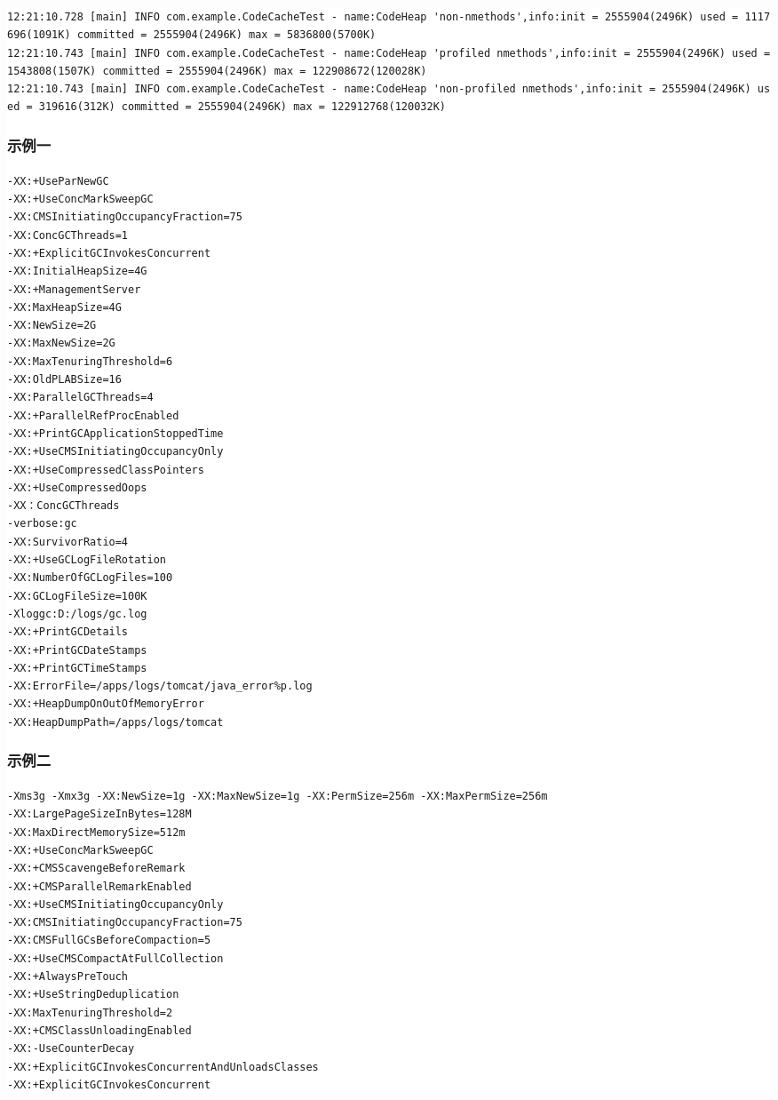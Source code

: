 ```
12:21:10.728 [main] INFO com.example.CodeCacheTest - name:CodeHeap 'non-nmethods',info:init = 2555904(2496K) used = 1117696(1091K) committed = 2555904(2496K) max = 5836800(5700K)
12:21:10.743 [main] INFO com.example.CodeCacheTest - name:CodeHeap 'profiled nmethods',info:init = 2555904(2496K) used = 1543808(1507K) committed = 2555904(2496K) max = 122908672(120028K)
12:21:10.743 [main] INFO com.example.CodeCacheTest - name:CodeHeap 'non-profiled nmethods',info:init = 2555904(2496K) used = 319616(312K) committed = 2555904(2496K) max = 122912768(120032K)
```

### 示例一

```
-XX:+UseParNewGC  
-XX:+UseConcMarkSweepGC
-XX:CMSInitiatingOccupancyFraction=75 
-XX:ConcGCThreads=1 
-XX:+ExplicitGCInvokesConcurrent 
-XX:InitialHeapSize=4G
-XX:+ManagementServer
-XX:MaxHeapSize=4G
-XX:NewSize=2G
-XX:MaxNewSize=2G
-XX:MaxTenuringThreshold=6 
-XX:OldPLABSize=16 
-XX:ParallelGCThreads=4 
-XX:+ParallelRefProcEnabled 
-XX:+PrintGCApplicationStoppedTime
-XX:+UseCMSInitiatingOccupancyOnly 
-XX:+UseCompressedClassPointers
-XX:+UseCompressedOops 
-XX：ConcGCThreads
-verbose:gc 
-XX:SurvivorRatio=4 
-XX:+UseGCLogFileRotation
-XX:NumberOfGCLogFiles=100 
-XX:GCLogFileSize=100K
-Xloggc:D:/logs/gc.log 
-XX:+PrintGCDetails 
-XX:+PrintGCDateStamps 
-XX:+PrintGCTimeStamps 
-XX:ErrorFile=/apps/logs/tomcat/java_error%p.log 
-XX:+HeapDumpOnOutOfMemoryError 
-XX:HeapDumpPath=/apps/logs/tomcat 
```

### 示例二

```
-Xms3g -Xmx3g -XX:NewSize=1g -XX:MaxNewSize=1g -XX:PermSize=256m -XX:MaxPermSize=256m 
-XX:LargePageSizeInBytes=128M 
-XX:MaxDirectMemorySize=512m
-XX:+UseConcMarkSweepGC
-XX:+CMSScavengeBeforeRemark 
-XX:+CMSParallelRemarkEnabled 
-XX:+UseCMSInitiatingOccupancyOnly
-XX:CMSInitiatingOccupancyFraction=75
-XX:CMSFullGCsBeforeCompaction=5
-XX:+UseCMSCompactAtFullCollection 
-XX:+AlwaysPreTouch 
-XX:+UseStringDeduplication 
-XX:MaxTenuringThreshold=2 
-XX:+CMSClassUnloadingEnabled 
-XX:-UseCounterDecay 
-XX:+ExplicitGCInvokesConcurrentAndUnloadsClasses 
-XX:+ExplicitGCInvokesConcurrent 
```